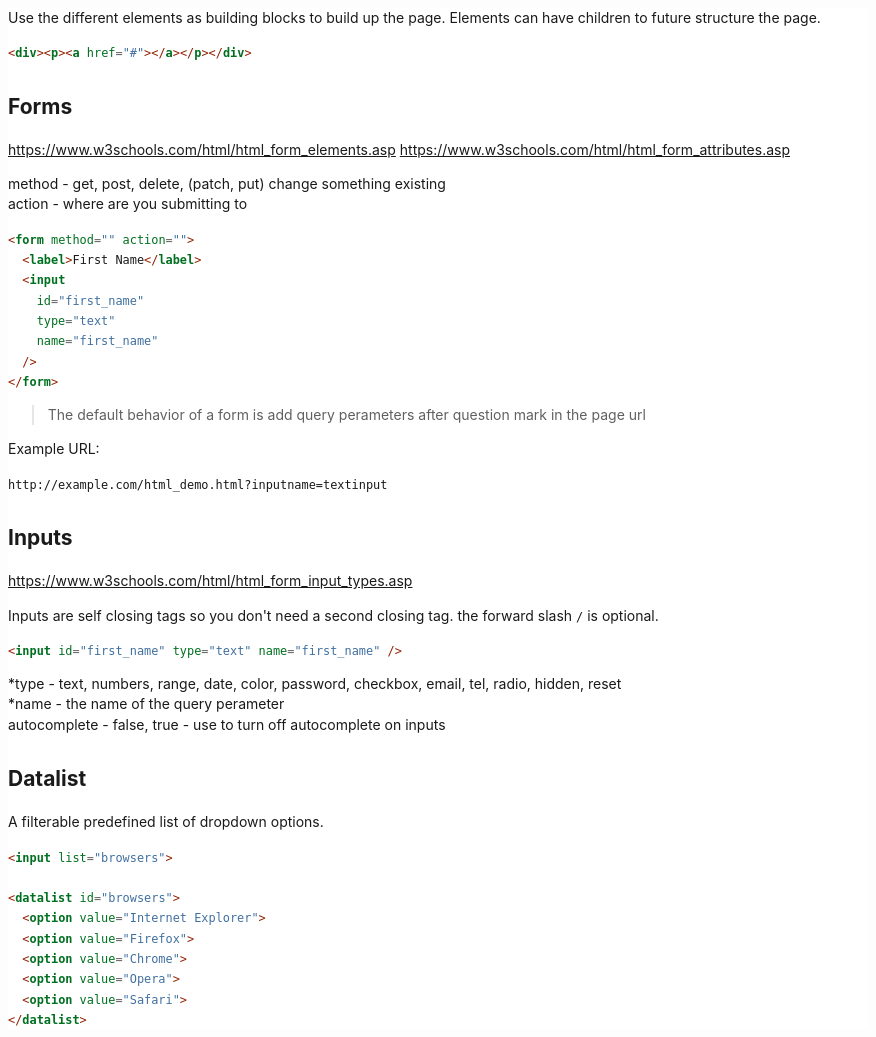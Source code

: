 Use the different elements as building blocks to build up the page. Elements can have children to future structure the page.

```html
<div><p><a href="#"></a></p></div>
```

## Forms

https://www.w3schools.com/html/html_form_elements.asp
https://www.w3schools.com/html/html_form_attributes.asp

method - get, post, delete, (patch, put) change something existing  
action -  where are you submitting to

```html
<form method="" action="">
  <label>First Name</label>
  <input 
    id="first_name"
    type="text"
    name="first_name" 
  />
</form>
```

> The default behavior of a form is add query perameters after question mark in the page url

Example URL:
```
http://example.com/html_demo.html?inputname=textinput
```

## Inputs

https://www.w3schools.com/html/html_form_input_types.asp

Inputs are self closing tags so you don't need a second closing tag. the forward slash `/` is optional.


```html
<input id="first_name" type="text" name="first_name" />
```

*type - text, numbers, range, date, color, password, checkbox, email, tel, radio, hidden, reset  
*name - the name of the query perameter  
autocomplete - false, true - use to turn off autocomplete on inputs

## Datalist
A filterable predefined list of dropdown options.
```html
<input list="browsers">

<datalist id="browsers">
  <option value="Internet Explorer">
  <option value="Firefox">
  <option value="Chrome">
  <option value="Opera">
  <option value="Safari">
</datalist>
```
